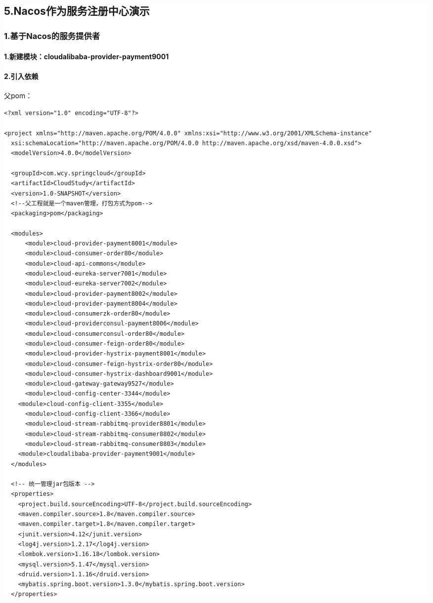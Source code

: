 ## 5.Nacos作为服务注册中心演示

### 1.基于Nacos的服务提供者

#### 1.新建模块：cloudalibaba-provider-payment9001

#### 2.引入依赖

父pom：

```
<?xml version="1.0" encoding="UTF-8"?>

<project xmlns="http://maven.apache.org/POM/4.0.0" xmlns:xsi="http://www.w3.org/2001/XMLSchema-instance"
  xsi:schemaLocation="http://maven.apache.org/POM/4.0.0 http://maven.apache.org/xsd/maven-4.0.0.xsd">
  <modelVersion>4.0.0</modelVersion>

  <groupId>com.wcy.springcloud</groupId>
  <artifactId>CloudStudy</artifactId>
  <version>1.0-SNAPSHOT</version>
  <!--父工程就是一个maven管理，打包方式为pom-->
  <packaging>pom</packaging>

  <modules>
      <module>cloud-provider-payment8001</module>
      <module>cloud-consumer-order80</module>
      <module>cloud-api-commons</module>
      <module>cloud-eureka-server7001</module>
      <module>cloud-eureka-server7002</module>
      <module>cloud-provider-payment8002</module>
      <module>cloud-provider-payment8004</module>
      <module>cloud-consumerzk-order80</module>
      <module>cloud-providerconsul-payment8006</module>
      <module>cloud-consumerconsul-order80</module>
      <module>cloud-consumer-feign-order80</module>
      <module>cloud-provider-hystrix-payment8001</module>
      <module>cloud-consumer-feign-hystrix-order80</module>
      <module>cloud-consumer-hystrix-dashboard9001</module>
      <module>cloud-gateway-gateway9527</module>
      <module>cloud-config-center-3344</module>
    <module>cloud-config-client-3355</module>
      <module>cloud-config-client-3366</module>
      <module>cloud-stream-rabbitmq-provider8801</module>
      <module>cloud-stream-rabbitmq-consumer8802</module>
      <module>cloud-stream-rabbitmq-consumer8803</module>
    <module>cloudalibaba-provider-payment9001</module>
  </modules>

  <!-- 统一管理jar包版本 -->
  <properties>
    <project.build.sourceEncoding>UTF-8</project.build.sourceEncoding>
    <maven.compiler.source>1.8</maven.compiler.source>
    <maven.compiler.target>1.8</maven.compiler.target>
    <junit.version>4.12</junit.version>
    <log4j.version>1.2.17</log4j.version>
    <lombok.version>1.16.18</lombok.version>
    <mysql.version>5.1.47</mysql.version>
    <druid.version>1.1.16</druid.version>
    <mybatis.spring.boot.version>1.3.0</mybatis.spring.boot.version>
  </properties>

```